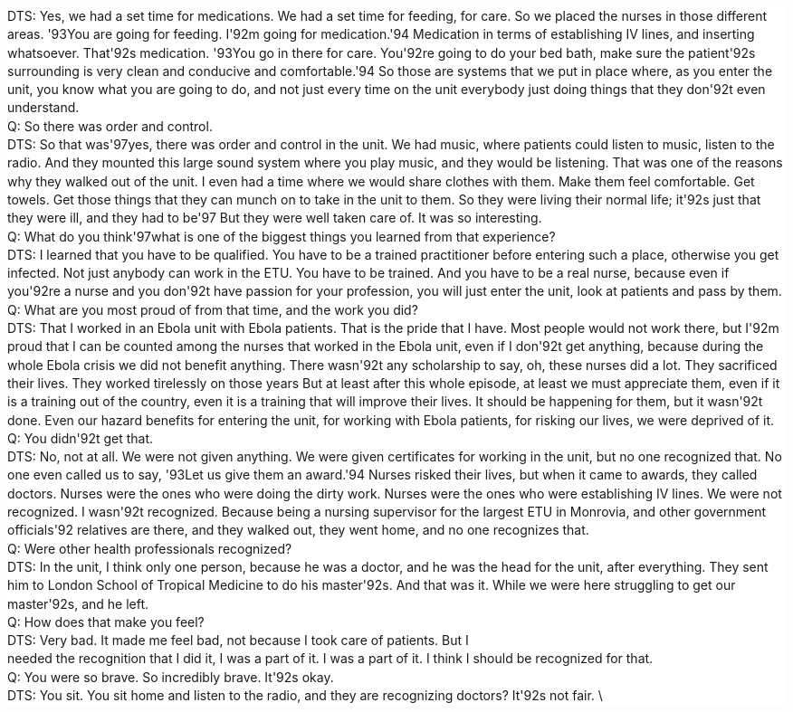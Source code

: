 DTS: Yes, we had a set time for medications. We had a set time for feeding, for care. So we placed the nurses in those different areas. \'93You are going for feeding. I\'92m going for medication.\'94 Medication in terms of establishing IV lines, and inserting whatsoever. That\'92s medication. \'93You go in there for care. You\'92re going to do your bed bath, make sure the patient\'92s surrounding is very clean and conducive and comfortable.\'94 So those are systems that we put in place where, as you enter the unit, you know what you are going to do, and not just every time on the unit everybody just doing things that they don\'92t even understand.
\
Q: So there was order and control.
\
DTS: So that was\'97yes, there was order and control in the unit. We had music, where patients could listen to music, listen to the radio. And they mounted this large sound system where you play music, and they would be listening. That was one of the reasons why they walked out of the unit. I even had a time where we would share clothes with them. Make them feel comfortable. Get towels. Get those things that they can munch on to take in the unit to them. So they were living their normal life; it\'92s just that they were ill, and they had to be\'97 But they were well taken care of. It was so interesting.
\
Q: What do you think\'97what is one of the biggest things you learned from that experience?
\
DTS: I learned that you have to be qualified. You have to be a trained practitioner before entering such a place, otherwise you get infected. Not just anybody can work in the ETU. You have to be trained. And you have to be a real nurse, because even if you\'92re a nurse and you don\'92t have passion for your profession, you will just enter the unit, look at patients and pass by them.
\
Q: What are you most proud of from that time, and the work you did?
\
DTS: That I worked in an Ebola unit with Ebola patients. That is the pride that I have. Most people would not work there, but I\'92m proud that I can be counted among the nurses that worked in the Ebola unit, even if I don\'92t get anything, because during the whole Ebola crisis we did not benefit anything. There wasn\'92t any scholarship to say, oh, these nurses did a lot. They sacrificed their lives. They worked tirelessly on those years  But at least after this whole episode, at least we must appreciate them, even if it is a training out of the country, even it is a training that will improve their lives. It should be happening for them, but it wasn\'92t done. Even our hazard benefits for entering the unit, for working with Ebola patients, for risking our lives, we were deprived of it.
\
Q: You didn\'92t get that.
\
DTS: No, not at all. We were not given anything. We were given certificates for working in the unit, but no one recognized that. No one even called us to say, \'93Let us give them an award.\'94 Nurses risked their lives, but when it came to awards, they called doctors. Nurses were the ones who were doing the dirty work. Nurses were the ones who were establishing IV lines. We were not recognized. I wasn\'92t recognized. Because being a nursing supervisor for the largest ETU in Monrovia, and other government officials\'92 relatives are there, and they walked out, they went home, and no one recognizes that.
\
Q: Were other health professionals recognized?
\
DTS: In the unit, I think only one person, because he was a doctor, and he was the head for the unit, after everything. They sent him to London School of Tropical Medicine to do his master\'92s. And that was it. While we were here struggling to get our master\'92s, and he left.
\
Q: How does that make you feel?
\
DTS: Very bad. It made me feel bad, not because I took care of patients. But I
\
needed the recognition that I did it, I was a part of it. I was a part of it. I think I should be recognized for that.
\
Q: You were so brave. So incredibly brave. It\'92s okay.
\
DTS: You sit. You sit home and listen to the radio, and they are recognizing doctors? It\'92s not fair.
\
